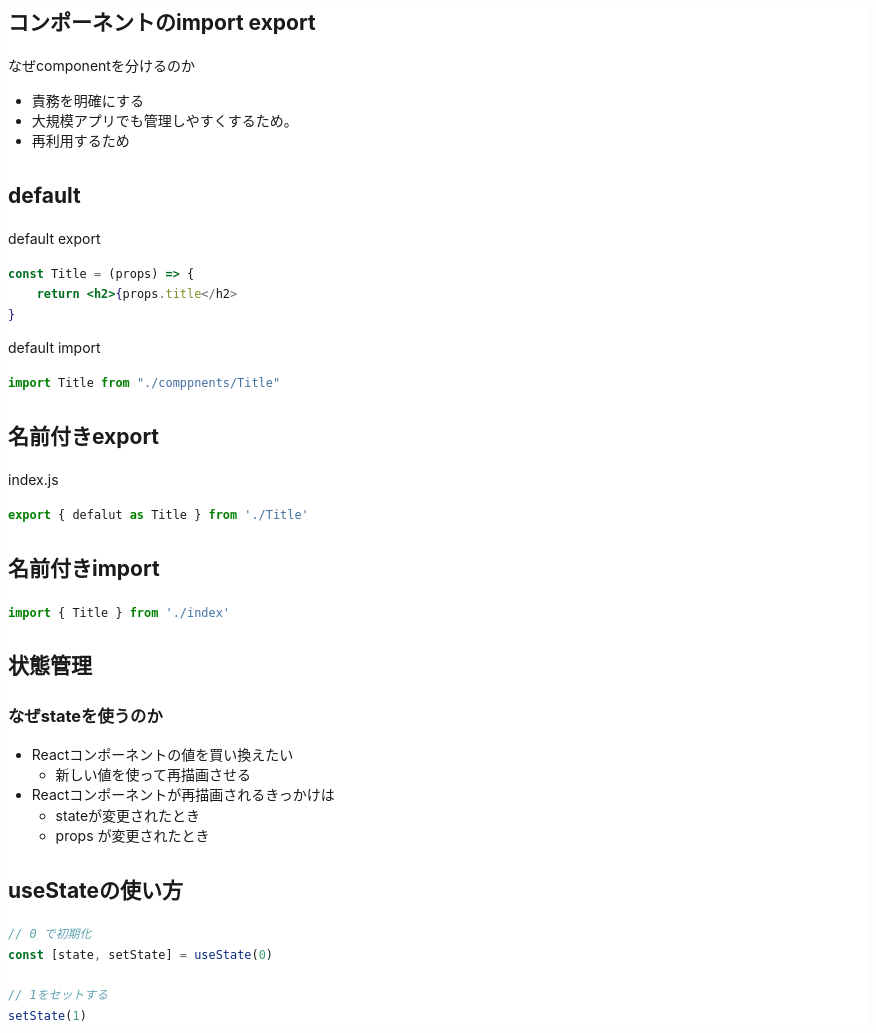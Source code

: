 
## コンポーネントのimport export

なぜcomponentを分けるのか

- 責務を明確にする
- 大規模アプリでも管理しやすくするため。
- 再利用するため

## default

default export

```jsx
const Title = (props) => {
    return <h2>{props.title</h2> 
}
```

default import

```jsx
import Title from "./comppnents/Title"
```

## 名前付きexport

index.js

```jsx
export { defalut as Title } from './Title'
```

## 名前付きimport

```jsx
import { Title } from './index'
```

## 状態管理

### なぜstateを使うのか

- Reactコンポーネントの値を買い換えたい
  - 新しい値を使って再描画させる
- Reactコンポーネントが再描画されるきっかけは
  -  stateが変更されたとき
  -  props が変更されたとき


## useStateの使い方


```jsx
// 0 で初期化
const [state, setState] = useState(0)

// 1をセットする
setState(1)
```

